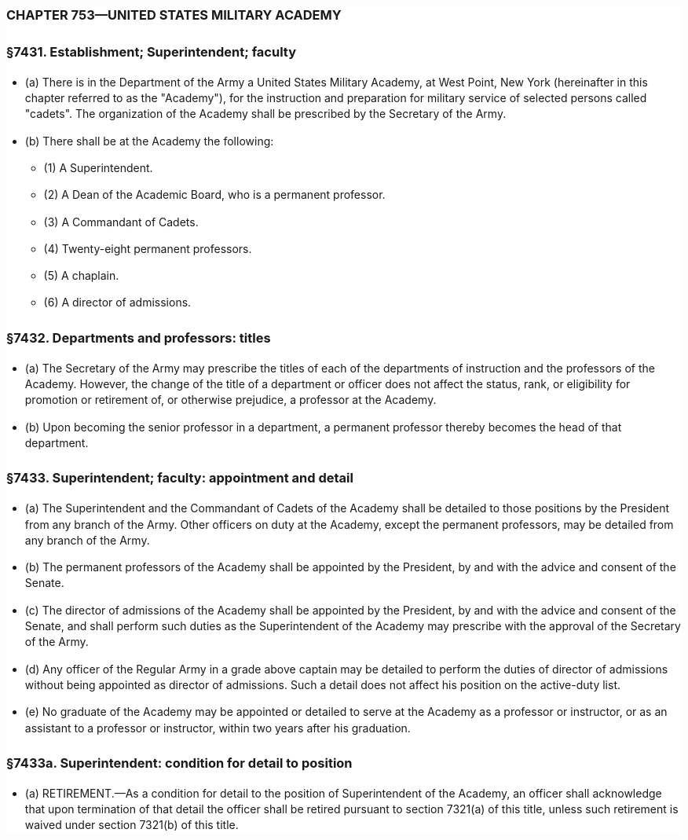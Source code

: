 ### **CHAPTER 753—UNITED STATES MILITARY ACADEMY**

### §7431. Establishment; Superintendent; faculty
* (a) There is in the Department of the Army a United States Military Academy, at West Point, New York (hereinafter in this chapter referred to as the "Academy"), for the instruction and preparation for military service of selected persons called "cadets". The organization of the Academy shall be prescribed by the Secretary of the Army.

* (b) There shall be at the Academy the following:

  * (1) A Superintendent.

  * (2) A Dean of the Academic Board, who is a permanent professor.

  * (3) A Commandant of Cadets.

  * (4) Twenty-eight permanent professors.

  * (5) A chaplain.

  * (6) A director of admissions.

### §7432. Departments and professors: titles
* (a) The Secretary of the Army may prescribe the titles of each of the departments of instruction and the professors of the Academy. However, the change of the title of a department or officer does not affect the status, rank, or eligibility for promotion or retirement of, or otherwise prejudice, a professor at the Academy.

* (b) Upon becoming the senior professor in a department, a permanent professor thereby becomes the head of that department.

### §7433. Superintendent; faculty: appointment and detail
* (a) The Superintendent and the Commandant of Cadets of the Academy shall be detailed to those positions by the President from any branch of the Army. Other officers on duty at the Academy, except the permanent professors, may be detailed from any branch of the Army.

* (b) The permanent professors of the Academy shall be appointed by the President, by and with the advice and consent of the Senate.

* (c) The director of admissions of the Academy shall be appointed by the President, by and with the advice and consent of the Senate, and shall perform such duties as the Superintendent of the Academy may prescribe with the approval of the Secretary of the Army.

* (d) Any officer of the Regular Army in a grade above captain may be detailed to perform the duties of director of admissions without being appointed as director of admissions. Such a detail does not affect his position on the active-duty list.

* (e) No graduate of the Academy may be appointed or detailed to serve at the Academy as a professor or instructor, or as an assistant to a professor or instructor, within two years after his graduation.

### §7433a. Superintendent: condition for detail to position
* (a) RETIREMENT.—As a condition for detail to the position of Superintendent of the Academy, an officer shall acknowledge that upon termination of that detail the officer shall be retired pursuant to section 7321(a) of this title, unless such retirement is waived under section 7321(b) of this title.
